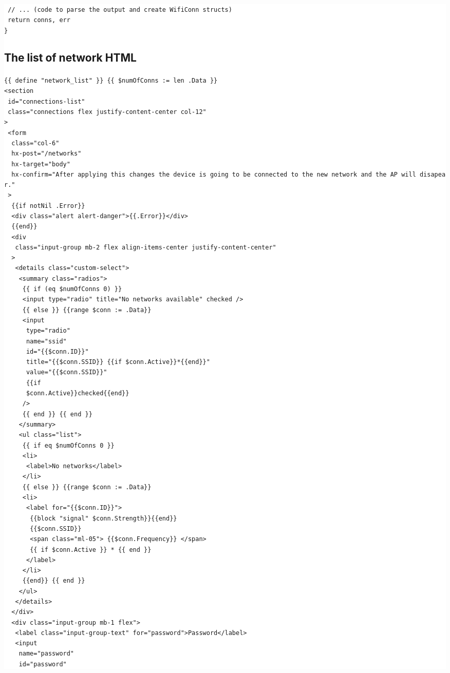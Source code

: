      // ... (code to parse the output and create WifiConn structs)
     return conns, err
    }

## **The list of network HTML**

    {{ define "network_list" }} {{ $numOfConns := len .Data }}
    <section
     id="connections-list"
     class="connections flex justify-content-center col-12"
    >
     <form
      class="col-6"
      hx-post="/networks"
      hx-target="body"
      hx-confirm="After applying this changes the device is going to be connected to the new network and the AP will disapear."
     >
      {{if notNil .Error}}
      <div class="alert alert-danger">{{.Error}}</div>
      {{end}}
      <div
       class="input-group mb-2 flex align-items-center justify-content-center"
      >
       <details class="custom-select">
        <summary class="radios">
         {{ if (eq $numOfConns 0) }}
         <input type="radio" title="No networks available" checked />
         {{ else }} {{range $conn := .Data}}
         <input
          type="radio"
          name="ssid"
          id="{{$conn.ID}}"
          title="{{$conn.SSID}} {{if $conn.Active}}*{{end}}"
          value="{{$conn.SSID}}"
          {{if
          $conn.Active}}checked{{end}}
         />
         {{ end }} {{ end }}
        </summary>
        <ul class="list">
         {{ if eq $numOfConns 0 }}
         <li>
          <label>No networks</label>
         </li>
         {{ else }} {{range $conn := .Data}}
         <li>
          <label for="{{$conn.ID}}">
           {{block "signal" $conn.Strength}}{{end}}
           {{$conn.SSID}}
           <span class="ml-05"> {{$conn.Frequency}} </span>
           {{ if $conn.Active }} * {{ end }}
          </label>
         </li>
         {{end}} {{ end }}
        </ul>
       </details>
      </div>
      <div class="input-group mb-1 flex">
       <label class="input-group-text" for="password">Password</label>
       <input
        name="password"
        id="password"